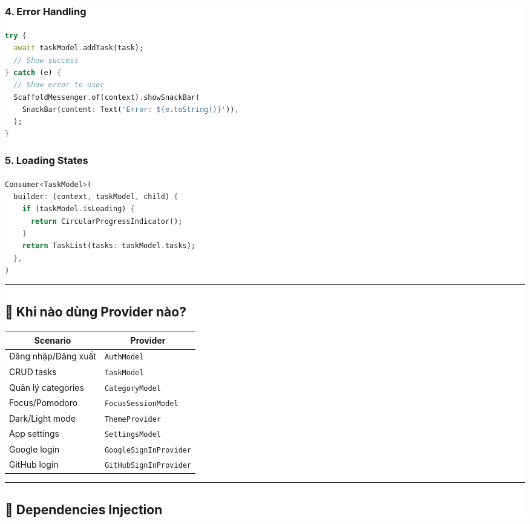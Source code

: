 ### 4. Error Handling

```dart
try {
  await taskModel.addTask(task);
  // Show success
} catch (e) {
  // Show error to user
  ScaffoldMessenger.of(context).showSnackBar(
    SnackBar(content: Text('Error: ${e.toString()}')),
  );
}
```

### 5. Loading States

```dart
Consumer<TaskModel>(
  builder: (context, taskModel, child) {
    if (taskModel.isLoading) {
      return CircularProgressIndicator();
    }
    return TaskList(tasks: taskModel.tasks);
  },
)
```

---

## 🎯 Khi nào dùng Provider nào?

| Scenario | Provider |
|----------|----------|
| Đăng nhập/Đăng xuất | `AuthModel` |
| CRUD tasks | `TaskModel` |
| Quản lý categories | `CategoryModel` |
| Focus/Pomodoro | `FocusSessionModel` |
| Dark/Light mode | `ThemeProvider` |
| App settings | `SettingsModel` |
| Google login | `GoogleSignInProvider` |
| GitHub login | `GitHubSignInProvider` |

---

## 🔌 Dependencies Injection
